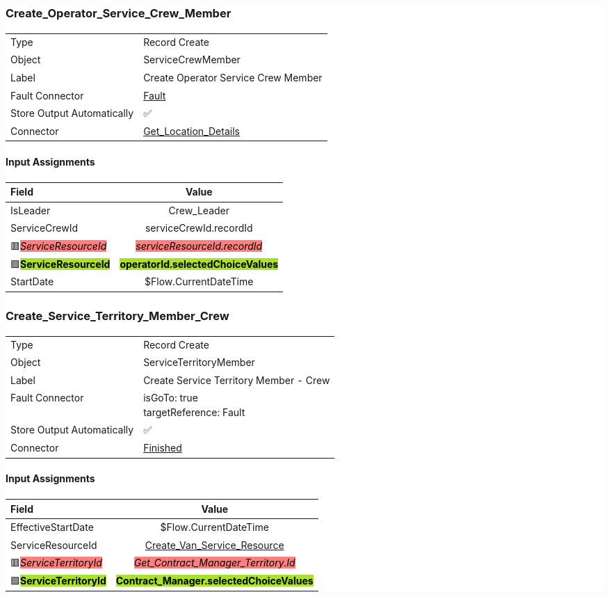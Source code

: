 


### Create_Operator_Service_Crew_Member

|||
|:---|:---|
|Type|Record Create|
|Object|ServiceCrewMember|
|Label|Create Operator Service Crew Member|
|Fault Connector|[Fault](#fault)|
|Store Output Automatically|✅|
|Connector|[Get_Location_Details](#get_location_details)|


#### Input Assignments

|Field|Value|
|:-- |:--: |
|IsLeader|Crew_Leader|
|ServiceCrewId|serviceCrewId.recordId|
|🟥<span style="background-color: #ff7f7f; color: black;"><i>ServiceResourceId</i></span>|<span style="background-color: #ff7f7f; color: black;"><i>serviceResourceId.recordId</i></span>|
|🟩<span style="background-color: #a6e22e; color: black;"><b>ServiceResourceId</b></span>|<span style="background-color: #a6e22e; color: black;"><b>operatorId.selectedChoiceValues</b></span>|
|StartDate|$Flow.CurrentDateTime|




### Create_Service_Territory_Member_Crew

|||
|:---|:---|
|Type|Record Create|
|Object|ServiceTerritoryMember|
|Label|Create Service Territory Member - Crew|
|Fault Connector|isGoTo: true<br/>targetReference: Fault<br/>|
|Store Output Automatically|✅|
|Connector|[Finished](#finished)|


#### Input Assignments

|Field|Value|
|:-- |:--: |
|EffectiveStartDate|$Flow.CurrentDateTime|
|ServiceResourceId|[Create_Van_Service_Resource](#create_van_service_resource)|
|🟥<span style="background-color: #ff7f7f; color: black;"><i>ServiceTerritoryId</i></span>|<span style="background-color: #ff7f7f; color: black;"><i>Get_Contract_Manager_Territory.Id</i></span>|
|🟩<span style="background-color: #a6e22e; color: black;"><b>ServiceTerritoryId</b></span>|<span style="background-color: #a6e22e; color: black;"><b>Contract_Manager.selectedChoiceValues</b></span>|
